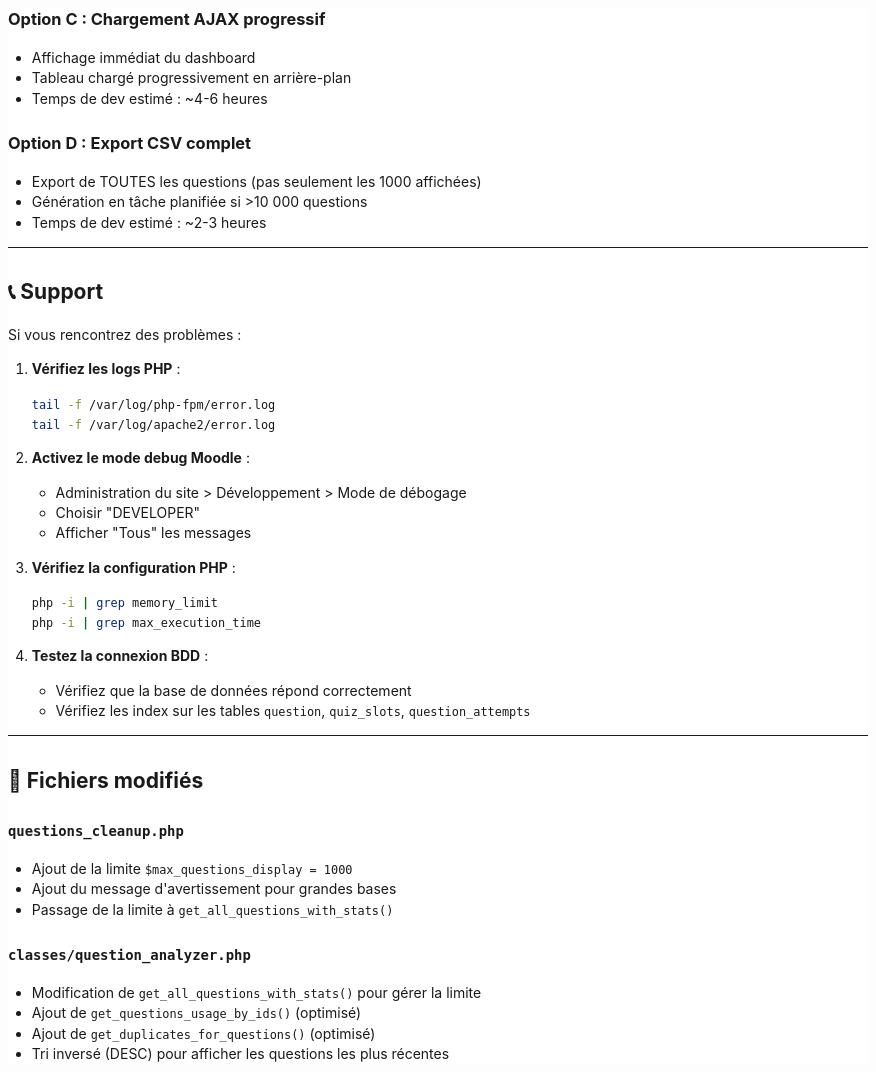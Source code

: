 ### Option C : Chargement AJAX progressif
- Affichage immédiat du dashboard
- Tableau chargé progressivement en arrière-plan
- Temps de dev estimé : ~4-6 heures

### Option D : Export CSV complet
- Export de TOUTES les questions (pas seulement les 1000 affichées)
- Génération en tâche planifiée si >10 000 questions
- Temps de dev estimé : ~2-3 heures

---

## 📞 Support

Si vous rencontrez des problèmes :

1. **Vérifiez les logs PHP** :
   ```bash
   tail -f /var/log/php-fpm/error.log
   tail -f /var/log/apache2/error.log
   ```

2. **Activez le mode debug Moodle** :
   - Administration du site > Développement > Mode de débogage
   - Choisir "DEVELOPER"
   - Afficher "Tous" les messages

3. **Vérifiez la configuration PHP** :
   ```bash
   php -i | grep memory_limit
   php -i | grep max_execution_time
   ```

4. **Testez la connexion BDD** :
   - Vérifiez que la base de données répond correctement
   - Vérifiez les index sur les tables `question`, `quiz_slots`, `question_attempts`

---

## 📝 Fichiers modifiés

### `questions_cleanup.php`
- Ajout de la limite `$max_questions_display = 1000`
- Ajout du message d'avertissement pour grandes bases
- Passage de la limite à `get_all_questions_with_stats()`

### `classes/question_analyzer.php`
- Modification de `get_all_questions_with_stats()` pour gérer la limite
- Ajout de `get_questions_usage_by_ids()` (optimisé)
- Ajout de `get_duplicates_for_questions()` (optimisé)
- Tri inversé (DESC) pour afficher les questions les plus récentes
